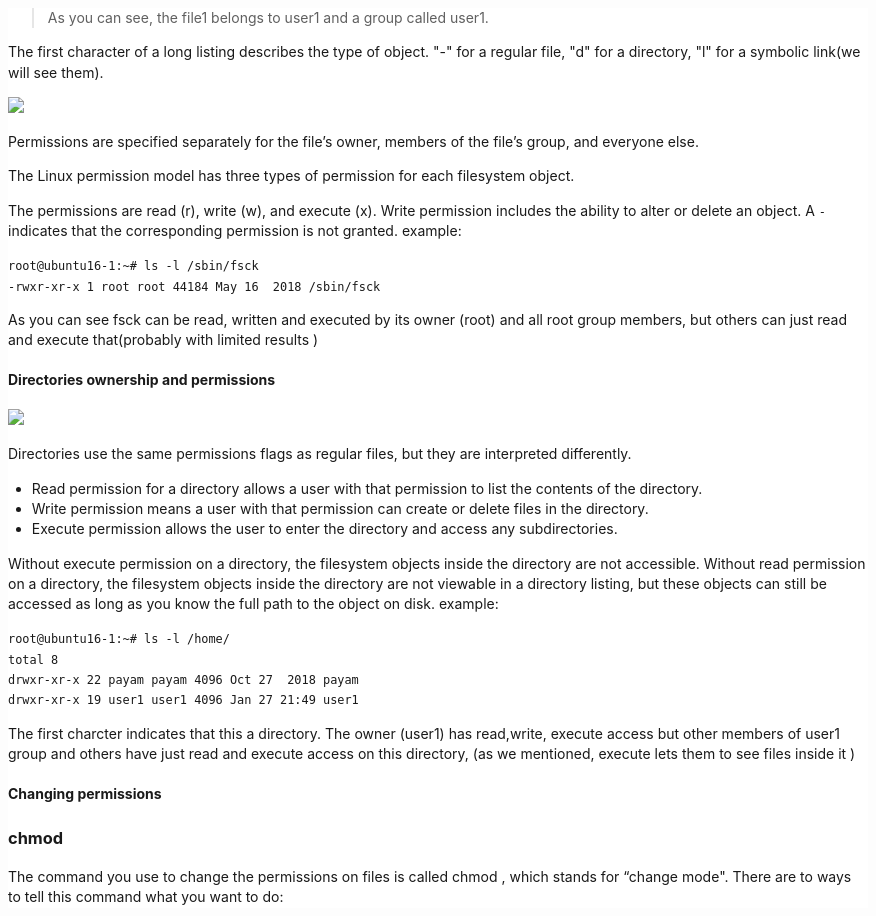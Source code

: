 > As you can see, the file1 belongs to user1 and a group called user1.

The first character of a long listing describes the type of object. "-" for a regular file, "d" for a directory, "l" for a symbolic link(we will see them).

![](.gitbook/assets/permis-filepermis.jpg)

Permissions are specified separately for the file’s owner, members of the file’s group, and everyone else. 

The Linux permission model has three types of permission for each filesystem object.

The permissions are read (r), write (w), and execute (x). Write permission includes the ability to alter or delete an object.   A `-` indicates that the corresponding permission is not granted. example:

```
root@ubuntu16-1:~# ls -l /sbin/fsck
-rwxr-xr-x 1 root root 44184 May 16  2018 /sbin/fsck
```

As you can see fsck can be read, written and executed by its owner (root) and all  root group members, but others can just read and execute that(probably with limited results )

#### Directories ownership and permissions <a href="directories" id="directories"></a>

![](.gitbook/assets/permis-dirpermis.jpg)

Directories use the same permissions flags as regular files, but they are interpreted differently.

* Read permission for a directory allows a user with that permission to list the contents of the directory.
* Write permission means a user with that permission can create or delete files in the directory.
* Execute permission allows the user to enter the directory and access any subdirectories.

Without execute permission on a directory, the filesystem objects inside the directory are not accessible. Without read permission on a directory, the filesystem objects inside the directory are not viewable in a directory listing, but these objects can still be accessed as long as you know the full path to the object on disk. example:

```
root@ubuntu16-1:~# ls -l /home/
total 8
drwxr-xr-x 22 payam payam 4096 Oct 27  2018 payam
drwxr-xr-x 19 user1 user1 4096 Jan 27 21:49 user1
```

The first charcter indicates that this a directory. The owner (user1) has read,write, execute access but other members of user1 group and others have just read and execute access on this directory, (as we mentioned, execute lets them to see files inside it )

#### Changing permissions

### chmod

The command you use to change the  permissions on files is called chmod , which stands for “change mode". There  are to ways to tell this command what you want to do:
